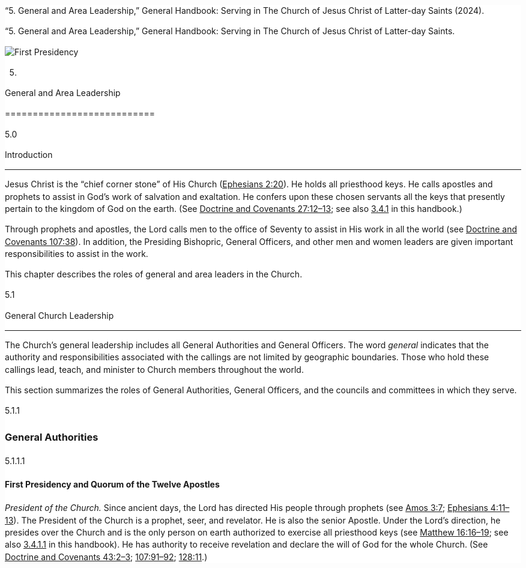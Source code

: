 “5. General and Area Leadership,” General Handbook: Serving in The Church of Jesus Christ of Latter-day Saints (2024).

“5. General and Area Leadership,” General Handbook: Serving in The Church of Jesus Christ of Latter-day Saints.

![First Presidency](https://www.churchofjesuschrist.org/imgs/7e40e91429b411efbaabeeeeac1e7fbecb946192/full/%21100%2C/0/default)

5.

General and Area Leadership

===========================

5.0

Introduction

------------

Jesus Christ is the “chief corner stone” of His Church ([Ephesians 2:20](/study/scriptures/nt/eph/2?lang=eng&id=p20#p20)). He holds all priesthood keys. He calls apostles and prophets to assist in God’s work of salvation and exaltation. He confers upon these chosen servants all the keys that presently pertain to the kingdom of God on the earth. (See [Doctrine and Covenants 27:12–13](/study/scriptures/dc-testament/dc/27?lang=eng&id=p12-p13#p12); see also [3.4.1](/study/manual/general-handbook/3-priesthood-principles?lang=eng&id=title_number8-p42#title_number8) in this handbook.)

Through prophets and apostles, the Lord calls men to the office of Seventy to assist in His work in all the world (see [Doctrine and Covenants 107:38](/study/scriptures/dc-testament/dc/107?lang=eng&id=p38#p38)). In addition, the Presiding Bishopric, General Officers, and other men and women leaders are given important responsibilities to assist in the work.

This chapter describes the roles of general and area leaders in the Church.

5.1

General Church Leadership

-------------------------

The Church’s general leadership includes all General Authorities and General Officers. The word *general* indicates that the authority and responsibilities associated with the callings are not limited by geographic boundaries. Those who hold these callings lead, teach, and minister to Church members throughout the world.

This section summarizes the roles of General Authorities, General Officers, and the councils and committees in which they serve.

5.1.1

### General Authorities

5.1.1.1

#### First Presidency and Quorum of the Twelve Apostles

*President of the Church.* Since ancient days, the Lord has directed His people through prophets (see [Amos 3:7](/study/scriptures/ot/amos/3?lang=eng&id=p7#p7); [Ephesians 4:11–13](/study/scriptures/nt/eph/4?lang=eng&id=p11-p13#p11)). The President of the Church is a prophet, seer, and revelator. He is also the senior Apostle. Under the Lord’s direction, he presides over the Church and is the only person on earth authorized to exercise all priesthood keys (see [Matthew 16:16–19](/study/scriptures/nt/matt/16?lang=eng&id=p16-p19#p16); see also [3.4.1.1](/study/manual/general-handbook/3-priesthood-principles?lang=eng&id=title_number9-p40#title_number9) in this handbook). He has authority to receive revelation and declare the will of God for the whole Church. (See [Doctrine and Covenants 43:2–3](/study/scriptures/dc-testament/dc/43?lang=eng&id=p2-p3#p2); [107:91–92](/study/scriptures/dc-testament/dc/107?lang=eng&id=p91-p92#p91); [128:11](/study/scriptures/dc-testament/dc/128?lang=eng&id=p11#p11).)
